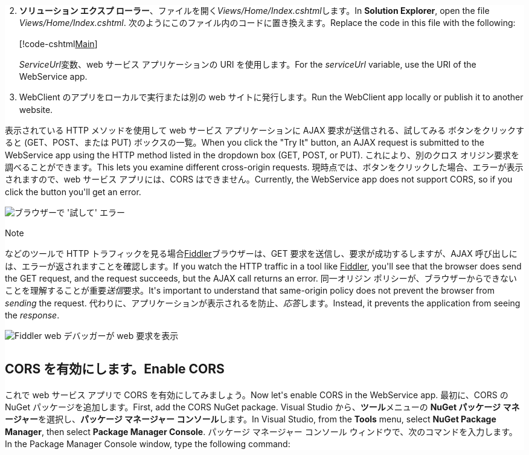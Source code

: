 2. <span data-ttu-id="d145e-146">**ソリューション エクスプ ローラー**、ファイルを開く*Views/Home/Index.cshtml*します。</span><span class="sxs-lookup"><span data-stu-id="d145e-146">In **Solution Explorer**, open the file *Views/Home/Index.cshtml*.</span></span> <span data-ttu-id="d145e-147">次のようにこのファイル内のコードに置き換えます。</span><span class="sxs-lookup"><span data-stu-id="d145e-147">Replace the code in this file with the following:</span></span>

   [!code-cshtml[Main](enabling-cross-origin-requests-in-web-api/samples/sample2.cshtml?highlight=13)]

   <span data-ttu-id="d145e-148">*ServiceUrl*変数、web サービス アプリケーションの URI を使用します。</span><span class="sxs-lookup"><span data-stu-id="d145e-148">For the *serviceUrl* variable, use the URI of the WebService app.</span></span>

3. <span data-ttu-id="d145e-149">WebClient のアプリをローカルで実行または別の web サイトに発行します。</span><span class="sxs-lookup"><span data-stu-id="d145e-149">Run the WebClient app locally or publish it to another website.</span></span>

<span data-ttu-id="d145e-150">表示されている HTTP メソッドを使用して web サービス アプリケーションに AJAX 要求が送信される、試してみる ボタンをクリックすると (GET、POST、または PUT) ボックスの一覧。</span><span class="sxs-lookup"><span data-stu-id="d145e-150">When you click the "Try It" button, an AJAX request is submitted to the WebService app using the HTTP method listed in the dropdown box (GET, POST, or PUT).</span></span> <span data-ttu-id="d145e-151">これにより、別のクロス オリジン要求を調べることができます。</span><span class="sxs-lookup"><span data-stu-id="d145e-151">This lets you examine different cross-origin requests.</span></span> <span data-ttu-id="d145e-152">現時点では、ボタンをクリックした場合、エラーが表示されますので、web サービス アプリには、CORS はできません。</span><span class="sxs-lookup"><span data-stu-id="d145e-152">Currently, the WebService app does not support CORS, so if you click the button you'll get an error.</span></span>

![ブラウザーで '試して' エラー](enabling-cross-origin-requests-in-web-api/_static/image7.png)

> [!NOTE]
> <span data-ttu-id="d145e-154">などのツールで HTTP トラフィックを見る場合[Fiddler](https://www.telerik.com/fiddler)ブラウザーは、GET 要求を送信し、要求が成功するしますが、AJAX 呼び出しには、エラーが返されますことを確認します。</span><span class="sxs-lookup"><span data-stu-id="d145e-154">If you watch the HTTP traffic in a tool like [Fiddler](https://www.telerik.com/fiddler), you'll see that the browser does send the GET request, and the request succeeds, but the AJAX call returns an error.</span></span> <span data-ttu-id="d145e-155">同一オリジン ポリシーが、ブラウザーからできないことを理解することが重要*送信*要求。</span><span class="sxs-lookup"><span data-stu-id="d145e-155">It's important to understand that same-origin policy does not prevent the browser from *sending* the request.</span></span> <span data-ttu-id="d145e-156">代わりに、アプリケーションが表示されるを防止、*応答*します。</span><span class="sxs-lookup"><span data-stu-id="d145e-156">Instead, it prevents the application from seeing the *response*.</span></span>

![Fiddler web デバッガーが web 要求を表示](enabling-cross-origin-requests-in-web-api/_static/image8.png)

## <a name="enable-cors"></a><span data-ttu-id="d145e-158">CORS を有効にします。</span><span class="sxs-lookup"><span data-stu-id="d145e-158">Enable CORS</span></span>

<span data-ttu-id="d145e-159">これで web サービス アプリで CORS を有効にしてみましょう。</span><span class="sxs-lookup"><span data-stu-id="d145e-159">Now let's enable CORS in the WebService app.</span></span> <span data-ttu-id="d145e-160">最初に、CORS の NuGet パッケージを追加します。</span><span class="sxs-lookup"><span data-stu-id="d145e-160">First, add the CORS NuGet package.</span></span> <span data-ttu-id="d145e-161">Visual Studio から、**ツール**メニューの  **NuGet パッケージ マネージャー**を選択し、**パッケージ マネージャー コンソール**します。</span><span class="sxs-lookup"><span data-stu-id="d145e-161">In Visual Studio, from the **Tools** menu, select **NuGet Package Manager**, then select **Package Manager Console**.</span></span> <span data-ttu-id="d145e-162">パッケージ マネージャー コンソール ウィンドウで、次のコマンドを入力します。</span><span class="sxs-lookup"><span data-stu-id="d145e-162">In the Package Manager Console window, type the following command:</span></span>
